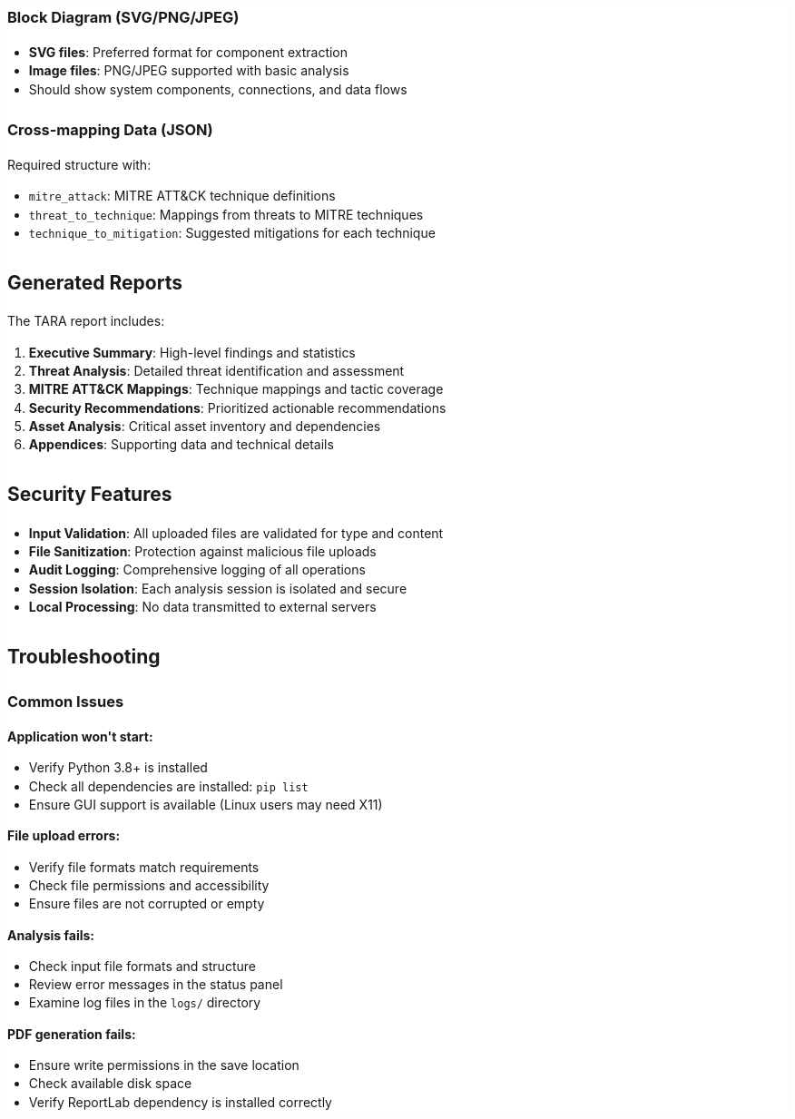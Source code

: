 ### Block Diagram (SVG/PNG/JPEG)
- **SVG files**: Preferred format for component extraction
- **Image files**: PNG/JPEG supported with basic analysis
- Should show system components, connections, and data flows

### Cross-mapping Data (JSON)
Required structure with:
- `mitre_attack`: MITRE ATT&CK technique definitions
- `threat_to_technique`: Mappings from threats to MITRE techniques
- `technique_to_mitigation`: Suggested mitigations for each technique

## Generated Reports

The TARA report includes:

1. **Executive Summary**: High-level findings and statistics
2. **Threat Analysis**: Detailed threat identification and assessment
3. **MITRE ATT&CK Mappings**: Technique mappings and tactic coverage
4. **Security Recommendations**: Prioritized actionable recommendations
5. **Asset Analysis**: Critical asset inventory and dependencies
6. **Appendices**: Supporting data and technical details

## Security Features

- **Input Validation**: All uploaded files are validated for type and content
- **File Sanitization**: Protection against malicious file uploads
- **Audit Logging**: Comprehensive logging of all operations
- **Session Isolation**: Each analysis session is isolated and secure
- **Local Processing**: No data transmitted to external servers

## Troubleshooting

### Common Issues

**Application won't start:**
- Verify Python 3.8+ is installed
- Check all dependencies are installed: `pip list`
- Ensure GUI support is available (Linux users may need X11)

**File upload errors:**
- Verify file formats match requirements
- Check file permissions and accessibility
- Ensure files are not corrupted or empty

**Analysis fails:**
- Check input file formats and structure
- Review error messages in the status panel
- Examine log files in the `logs/` directory

**PDF generation fails:**
- Ensure write permissions in the save location
- Check available disk space
- Verify ReportLab dependency is installed correctly

